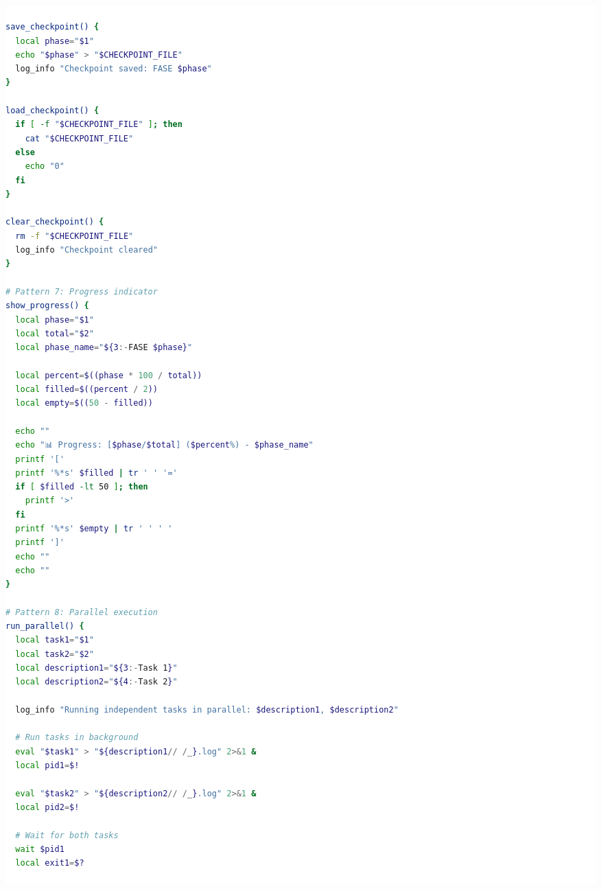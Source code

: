 ```bash

save_checkpoint() {
  local phase="$1"
  echo "$phase" > "$CHECKPOINT_FILE"
  log_info "Checkpoint saved: FASE $phase"
}

load_checkpoint() {
  if [ -f "$CHECKPOINT_FILE" ]; then
    cat "$CHECKPOINT_FILE"
  else
    echo "0"
  fi
}

clear_checkpoint() {
  rm -f "$CHECKPOINT_FILE"
  log_info "Checkpoint cleared"
}

# Pattern 7: Progress indicator
show_progress() {
  local phase="$1"
  local total="$2"
  local phase_name="${3:-FASE $phase}"
  
  local percent=$((phase * 100 / total))
  local filled=$((percent / 2))
  local empty=$((50 - filled))
  
  echo ""
  echo "📊 Progress: [$phase/$total] ($percent%) - $phase_name"
  printf '['
  printf '%*s' $filled | tr ' ' '='
  if [ $filled -lt 50 ]; then
    printf '>'
  fi
  printf '%*s' $empty | tr ' ' ' '
  printf ']'
  echo ""
  echo ""
}

# Pattern 8: Parallel execution
run_parallel() {
  local task1="$1"
  local task2="$2"
  local description1="${3:-Task 1}"
  local description2="${4:-Task 2}"
  
  log_info "Running independent tasks in parallel: $description1, $description2"
  
  # Run tasks in background
  eval "$task1" > "${description1// /_}.log" 2>&1 &
  local pid1=$!
  
  eval "$task2" > "${description2// /_}.log" 2>&1 &
  local pid2=$!
  
  # Wait for both tasks
  wait $pid1
  local exit1=$?
  
```
